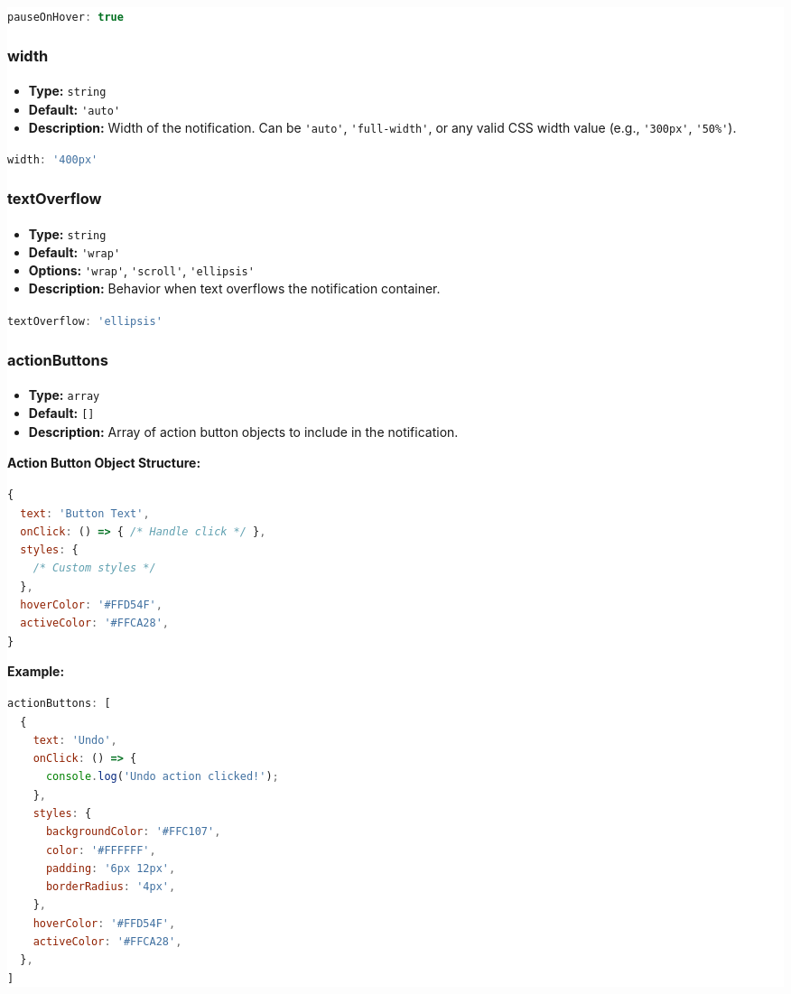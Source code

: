 ```javascript
pauseOnHover: true
```

### width

- **Type:** `string`
- **Default:** `'auto'`
- **Description:** Width of the notification. Can be `'auto'`, `'full-width'`, or any valid CSS width value (e.g., `'300px'`, `'50%'`).

```javascript
width: '400px'
```

### textOverflow

- **Type:** `string`
- **Default:** `'wrap'`
- **Options:** `'wrap'`, `'scroll'`, `'ellipsis'`
- **Description:** Behavior when text overflows the notification container.

```javascript
textOverflow: 'ellipsis'
```

### actionButtons

- **Type:** `array`
- **Default:** `[]`
- **Description:** Array of action button objects to include in the notification.

**Action Button Object Structure:**

```javascript
{
  text: 'Button Text',
  onClick: () => { /* Handle click */ },
  styles: {
    /* Custom styles */
  },
  hoverColor: '#FFD54F',
  activeColor: '#FFCA28',
}
```

**Example:**

```javascript
actionButtons: [
  {
    text: 'Undo',
    onClick: () => {
      console.log('Undo action clicked!');
    },
    styles: {
      backgroundColor: '#FFC107',
      color: '#FFFFFF',
      padding: '6px 12px',
      borderRadius: '4px',
    },
    hoverColor: '#FFD54F',
    activeColor: '#FFCA28',
  },
]
```
